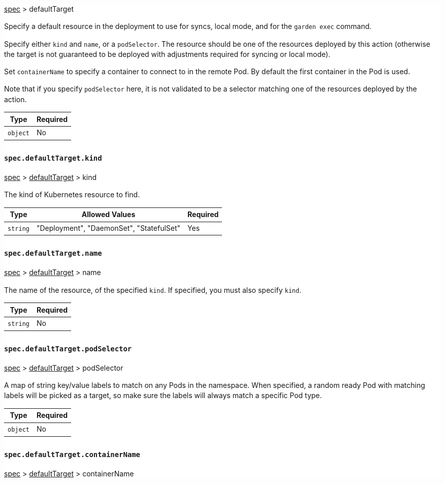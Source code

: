 [spec](#spec) > defaultTarget

Specify a default resource in the deployment to use for syncs, local mode, and for the `garden exec` command.

Specify either `kind` and `name`, or a `podSelector`. The resource should be one of the resources deployed by this action (otherwise the target is not guaranteed to be deployed with adjustments required for syncing or local mode).

Set `containerName` to specify a container to connect to in the remote Pod. By default the first container in the Pod is used.

Note that if you specify `podSelector` here, it is not validated to be a selector matching one of the resources deployed by the action.

| Type     | Required |
| -------- | -------- |
| `object` | No       |

### `spec.defaultTarget.kind`

[spec](#spec) > [defaultTarget](#specdefaulttarget) > kind

The kind of Kubernetes resource to find.

| Type     | Allowed Values                           | Required |
| -------- | ---------------------------------------- | -------- |
| `string` | "Deployment", "DaemonSet", "StatefulSet" | Yes      |

### `spec.defaultTarget.name`

[spec](#spec) > [defaultTarget](#specdefaulttarget) > name

The name of the resource, of the specified `kind`. If specified, you must also specify `kind`.

| Type     | Required |
| -------- | -------- |
| `string` | No       |

### `spec.defaultTarget.podSelector`

[spec](#spec) > [defaultTarget](#specdefaulttarget) > podSelector

A map of string key/value labels to match on any Pods in the namespace. When specified, a random ready Pod with matching labels will be picked as a target, so make sure the labels will always match a specific Pod type.

| Type     | Required |
| -------- | -------- |
| `object` | No       |

### `spec.defaultTarget.containerName`

[spec](#spec) > [defaultTarget](#specdefaulttarget) > containerName
